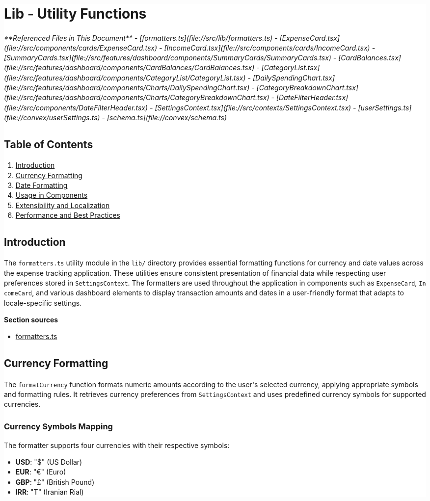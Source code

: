 # Lib - Utility Functions

<cite>
**Referenced Files in This Document**   
- [formatters.ts](file://src/lib/formatters.ts)
- [ExpenseCard.tsx](file://src/components/cards/ExpenseCard.tsx)
- [IncomeCard.tsx](file://src/components/cards/IncomeCard.tsx)
- [SummaryCards.tsx](file://src/features/dashboard/components/SummaryCards/SummaryCards.tsx)
- [CardBalances.tsx](file://src/features/dashboard/components/CardBalances/CardBalances.tsx)
- [CategoryList.tsx](file://src/features/dashboard/components/CategoryList/CategoryList.tsx)
- [DailySpendingChart.tsx](file://src/features/dashboard/components/Charts/DailySpendingChart.tsx)
- [CategoryBreakdownChart.tsx](file://src/features/dashboard/components/Charts/CategoryBreakdownChart.tsx)
- [DateFilterHeader.tsx](file://src/components/DateFilterHeader.tsx)
- [SettingsContext.tsx](file://src/contexts/SettingsContext.tsx)
- [userSettings.ts](file://convex/userSettings.ts)
- [schema.ts](file://convex/schema.ts)
</cite>

## Table of Contents
1. [Introduction](#introduction)
2. [Currency Formatting](#currency-formatting)
3. [Date Formatting](#date-formatting)
4. [Usage in Components](#usage-in-components)
5. [Extensibility and Localization](#extensibility-and-localization)
6. [Performance and Best Practices](#performance-and-best-practices)

## Introduction
The `formatters.ts` utility module in the `lib/` directory provides essential formatting functions for currency and date values across the expense tracking application. These utilities ensure consistent presentation of financial data while respecting user preferences stored in `SettingsContext`. The formatters are used throughout the application in components such as `ExpenseCard`, `IncomeCard`, and various dashboard elements to display transaction amounts and dates in a user-friendly format that adapts to locale-specific settings.

**Section sources**
- [formatters.ts](file://src/lib/formatters.ts#L1-L48)

## Currency Formatting
The `formatCurrency` function formats numeric amounts according to the user's selected currency, applying appropriate symbols and formatting rules. It retrieves currency preferences from `SettingsContext` and uses predefined currency symbols for supported currencies.

### Currency Symbols Mapping
The formatter supports four currencies with their respective symbols:
- **USD**: "$" (US Dollar)
- **EUR**: "€" (Euro)
- **GBP**: "£" (British Pound)
- **IRR**: "T" (Iranian Rial)
